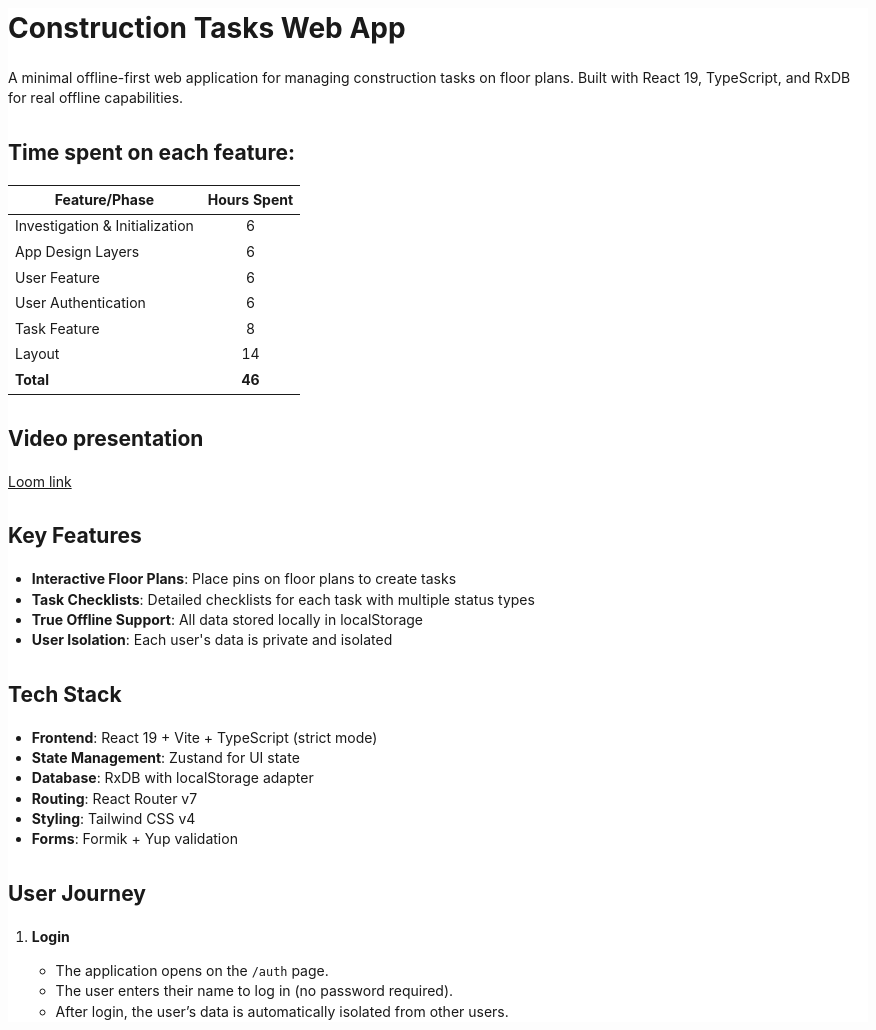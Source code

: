 # Construction Tasks Web App

A minimal offline-first web application for managing construction tasks on floor plans. Built with React 19, TypeScript, and RxDB for real offline capabilities.

## Time spent on each feature:

| Feature/Phase                  | Hours Spent |
| ------------------------------ | :---------: |
| Investigation & Initialization |      6      |
| App Design Layers              |      6      |
| User Feature                   |      6      |
| User Authentication            |      6      |
| Task Feature                   |      8      |
| Layout                         |     14      |
| **Total**                      |   **46**    |

## Video presentation

[Loom link](https://www.loom.com/share/4ad7bba5364c4bc391d0c03bc6c5416b) 

## Key Features

- **Interactive Floor Plans**: Place pins on floor plans to create tasks
- **Task Checklists**: Detailed checklists for each task with multiple status types
- **True Offline Support**: All data stored locally in localStorage
- **User Isolation**: Each user's data is private and isolated

## Tech Stack

- **Frontend**: React 19 + Vite + TypeScript (strict mode)
- **State Management**: Zustand for UI state
- **Database**: RxDB with localStorage adapter
- **Routing**: React Router v7
- **Styling**: Tailwind CSS v4
- **Forms**: Formik + Yup validation

## User Journey

1. **Login**

   - The application opens on the `/auth` page.
   - The user enters their name to log in (no password required).
   - After login, the user’s data is automatically isolated from other users.
